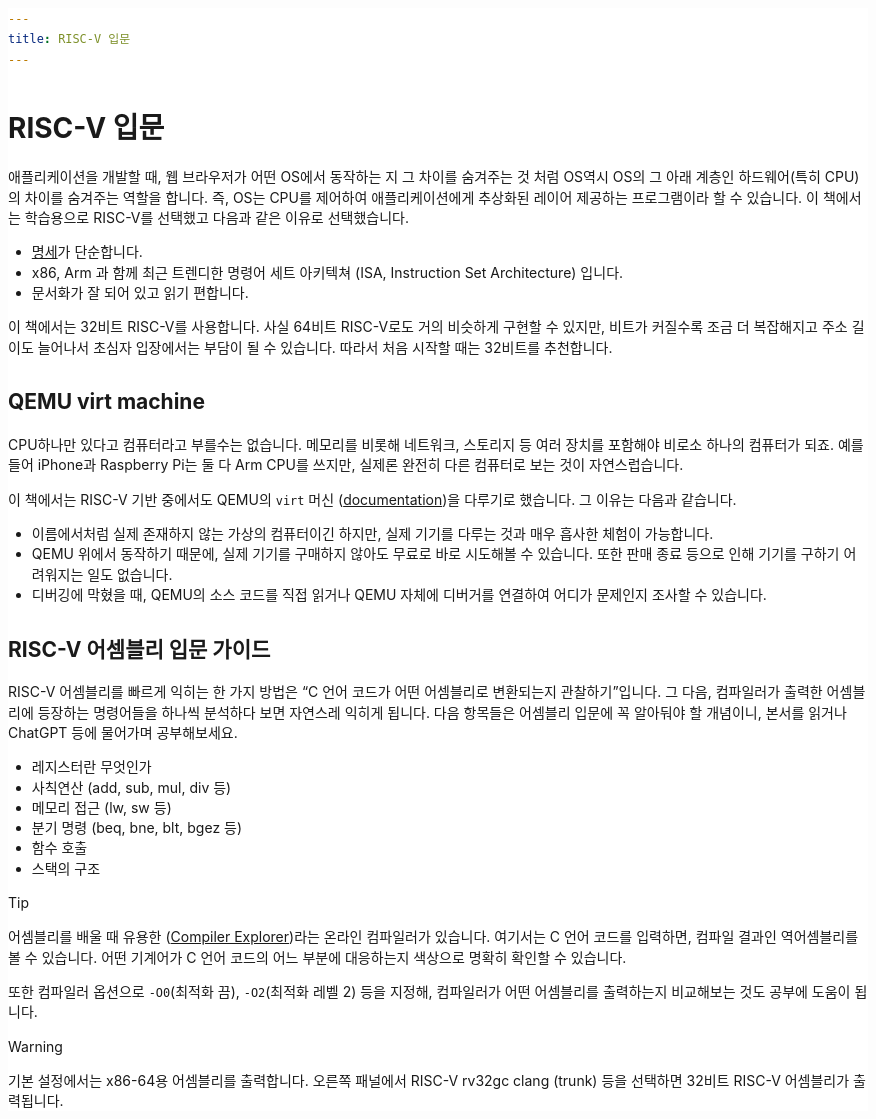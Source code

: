 ```yaml
---
title: RISC-V 입문
---
```


# RISC-V 입문

애플리케이션을 개발할 때, 웹 브라우저가 어떤 OS에서 동작하는 지 그 차이를 숨겨주는 것 처럼 OS역시 OS의 그 아래 계층인 하드웨어(특히 CPU)의 차이를 숨겨주는 역할을 합니다. 즉, OS는 CPU를 제어하여 애플리케이션에게 추상화된 레이어 제공하는 프로그램이라 할 수 있습니다. 이 책에서는 학습용으로 RISC-V를 선택했고 다음과 같은 이유로 선택했습니다.

- [명세](https://riscv.org/technical/specifications/)가 단순합니다.
- x86, Arm 과 함께 최근 트렌디한 명령어 세트 아키텍쳐 (ISA, Instruction Set Architecture) 입니다.
- 문서화가 잘 되어 있고 읽기 편합니다.

이 책에서는 32비트 RISC-V를 사용합니다. 사실 64비트 RISC-V로도 거의 비슷하게 구현할 수 있지만, 비트가 커질수록 조금 더 복잡해지고 주소 길이도 늘어나서 초심자 입장에서는 부담이 될 수 있습니다. 따라서 처음 시작할 때는 32비트를 추천합니다.

## QEMU virt machine

CPU하나만 있다고 컴퓨터라고 부를수는 없습니다. 메모리를 비롯해 네트워크, 스토리지 등 여러 장치를 포함해야 비로소 하나의 컴퓨터가 되죠. 예를 들어 iPhone과 Raspberry Pi는 둘 다 Arm CPU를 쓰지만, 실제론 완전히 다른 컴퓨터로 보는 것이 자연스럽습니다.

이 책에서는 RISC-V 기반 중에서도 QEMU의 `virt` 머신 ([documentation](https://www.qemu.org/docs/master/system/riscv/virt.html))을 다루기로 했습니다. 그 이유는 다음과 같습니다.

- 이름에서처럼 실제 존재하지 않는 가상의 컴퓨터이긴 하지만, 실제 기기를 다루는 것과 매우 흡사한 체험이 가능합니다.
- QEMU 위에서 동작하기 때문에, 실제 기기를 구매하지 않아도 무료로 바로 시도해볼 수 있습니다. 또한 판매 종료 등으로 인해 기기를 구하기 어려워지는 일도 없습니다.
- 디버깅에 막혔을 때, QEMU의 소스 코드를 직접 읽거나 QEMU 자체에 디버거를 연결하여 어디가 문제인지 조사할 수 있습니다.


## RISC-V 어셈블리 입문 가이드

RISC-V 어셈블리를 빠르게 익히는 한 가지 방법은 “C 언어 코드가 어떤 어셈블리로 변환되는지 관찰하기”입니다. 그 다음, 컴파일러가 출력한 어셈블리에 등장하는 명령어들을 하나씩 분석하다 보면 자연스레 익히게 됩니다. 다음 항목들은 어셈블리 입문에 꼭 알아둬야 할 개념이니, 본서를 읽거나 ChatGPT 등에 물어가며 공부해보세요.
- 레지스터란 무엇인가 
- 사칙연산 (add, sub, mul, div 등)
- 메모리 접근 (lw, sw 등)
- 분기 명령 (beq, bne, blt, bgez 등)
- 함수 호출
- 스택의 구조

> [!TIP]
>
> 어셈블리를 배울 때 유용한 ([Compiler Explorer](https://godbolt.org/))라는 온라인 컴파일러가 있습니다. 여기서는 C 언어 코드를 입력하면, 컴파일 결과인 역어셈블리를 볼 수 있습니다. 어떤 기계어가 C 언어 코드의 어느 부분에 대응하는지 색상으로 명확히 확인할 수 있습니다.
>
> 또한 컴파일러 옵션으로 `-O0`(최적화 끔), `-O2`(최적화 레벨 2) 등을 지정해, 컴파일러가 어떤 어셈블리를 출력하는지 비교해보는 것도 공부에 도움이 됩니다.
>

> [!WARNING]
> 
> 기본 설정에서는 x86-64용 어셈블리를 출력합니다. 오른쪽 패널에서 RISC-V rv32gc clang (trunk) 등을 선택하면 32비트 RISC-V 어셈블리가 출력됩니다.
